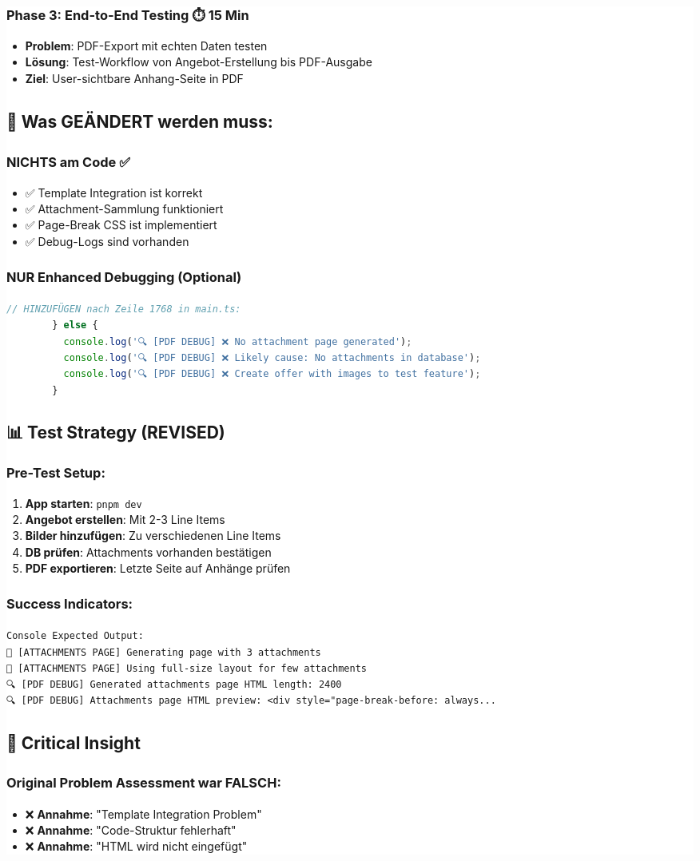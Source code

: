 ### **Phase 3: End-to-End Testing** ⏱️ 15 Min
- **Problem**: PDF-Export mit echten Daten testen
- **Lösung**: Test-Workflow von Angebot-Erstellung bis PDF-Ausgabe
- **Ziel**: User-sichtbare Anhang-Seite in PDF

## 🔧 **Was GEÄNDERT werden muss:**

### **NICHTS am Code** ✅
- ✅ Template Integration ist korrekt
- ✅ Attachment-Sammlung funktioniert
- ✅ Page-Break CSS ist implementiert
- ✅ Debug-Logs sind vorhanden

### **NUR Enhanced Debugging** (Optional)

```typescript
// HINZUFÜGEN nach Zeile 1768 in main.ts:
        } else {
          console.log('🔍 [PDF DEBUG] ❌ No attachment page generated');
          console.log('🔍 [PDF DEBUG] ❌ Likely cause: No attachments in database');
          console.log('🔍 [PDF DEBUG] ❌ Create offer with images to test feature');
        }
```

## 📊 **Test Strategy (REVISED)**

### **Pre-Test Setup**:
1. **App starten**: `pnpm dev`
2. **Angebot erstellen**: Mit 2-3 Line Items
3. **Bilder hinzufügen**: Zu verschiedenen Line Items
4. **DB prüfen**: Attachments vorhanden bestätigen
5. **PDF exportieren**: Letzte Seite auf Anhänge prüfen

### **Success Indicators**:
```
Console Expected Output:
📎 [ATTACHMENTS PAGE] Generating page with 3 attachments
📎 [ATTACHMENTS PAGE] Using full-size layout for few attachments
🔍 [PDF DEBUG] Generated attachments page HTML length: 2400
🔍 [PDF DEBUG] Attachments page HTML preview: <div style="page-break-before: always...
```

## 🚨 **Critical Insight**

### **Original Problem Assessment war FALSCH**:
- ❌ **Annahme**: "Template Integration Problem"
- ❌ **Annahme**: "Code-Struktur fehlerhaft"
- ❌ **Annahme**: "HTML wird nicht eingefügt"

